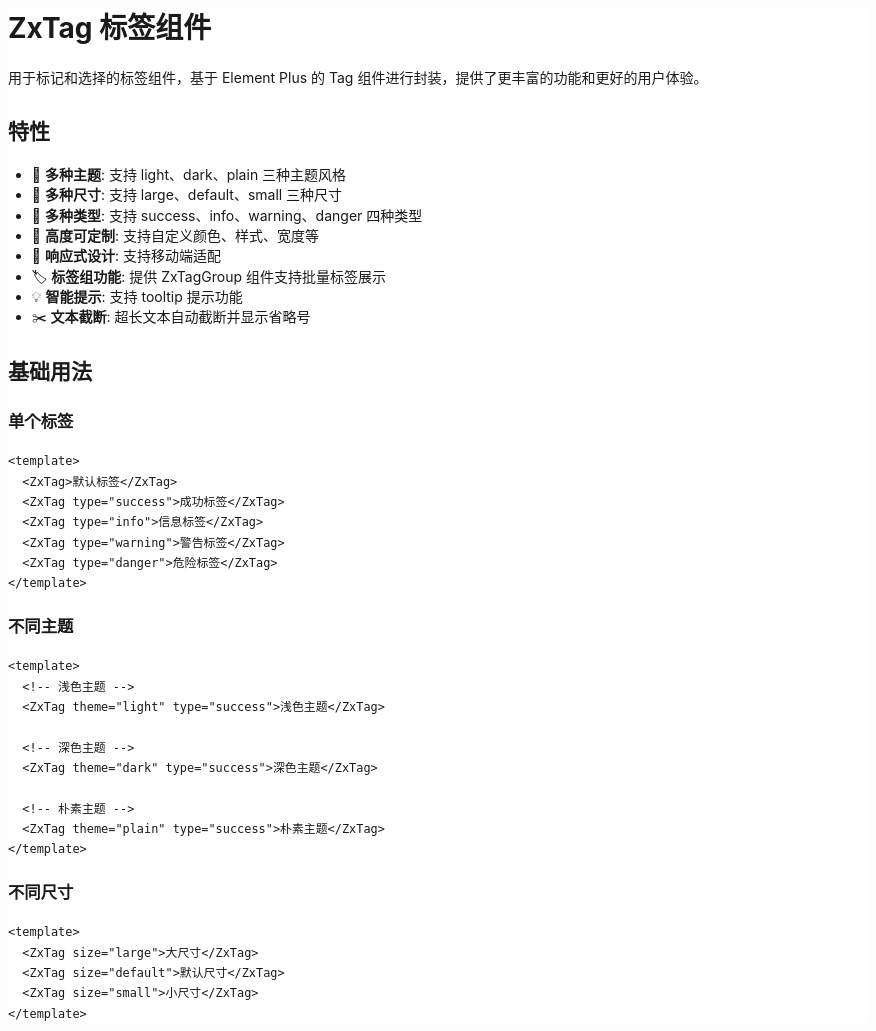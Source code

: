 # ZxTag 标签组件

用于标记和选择的标签组件，基于 Element Plus 的 Tag 组件进行封装，提供了更丰富的功能和更好的用户体验。

## 特性

- 🎨 **多种主题**: 支持 light、dark、plain 三种主题风格
- 📏 **多种尺寸**: 支持 large、default、small 三种尺寸
- 🎯 **多种类型**: 支持 success、info、warning、danger 四种类型
- 🔧 **高度可定制**: 支持自定义颜色、样式、宽度等
- 📱 **响应式设计**: 支持移动端适配
- 🏷️ **标签组功能**: 提供 ZxTagGroup 组件支持批量标签展示
- 💡 **智能提示**: 支持 tooltip 提示功能
- ✂️ **文本截断**: 超长文本自动截断并显示省略号

## 基础用法

### 单个标签

```vue
<template>
  <ZxTag>默认标签</ZxTag>
  <ZxTag type="success">成功标签</ZxTag>
  <ZxTag type="info">信息标签</ZxTag>
  <ZxTag type="warning">警告标签</ZxTag>
  <ZxTag type="danger">危险标签</ZxTag>
</template>
```

### 不同主题

```vue
<template>
  <!-- 浅色主题 -->
  <ZxTag theme="light" type="success">浅色主题</ZxTag>
  
  <!-- 深色主题 -->
  <ZxTag theme="dark" type="success">深色主题</ZxTag>
  
  <!-- 朴素主题 -->
  <ZxTag theme="plain" type="success">朴素主题</ZxTag>
</template>
```

### 不同尺寸

```vue
<template>
  <ZxTag size="large">大尺寸</ZxTag>
  <ZxTag size="default">默认尺寸</ZxTag>
  <ZxTag size="small">小尺寸</ZxTag>
</template>
```
